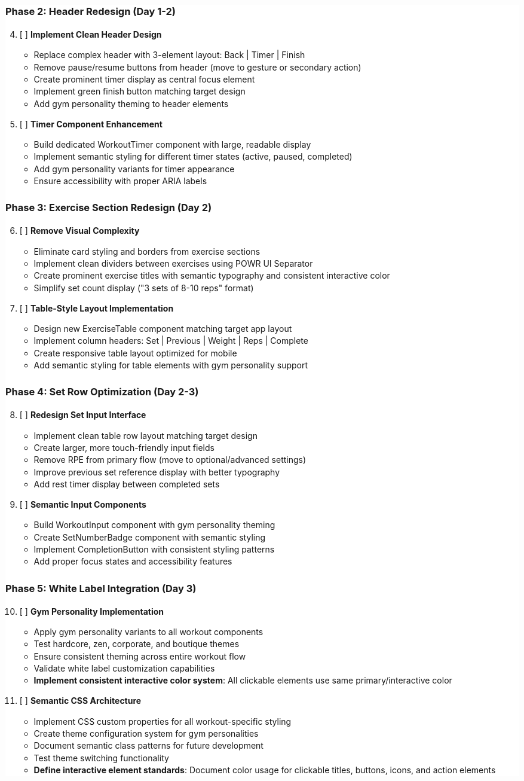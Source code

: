 ### Phase 2: Header Redesign (Day 1-2)
4. [ ] **Implement Clean Header Design**
   - Replace complex header with 3-element layout: Back | Timer | Finish
   - Remove pause/resume buttons from header (move to gesture or secondary action)
   - Create prominent timer display as central focus element
   - Implement green finish button matching target design
   - Add gym personality theming to header elements

5. [ ] **Timer Component Enhancement**
   - Build dedicated WorkoutTimer component with large, readable display
   - Implement semantic styling for different timer states (active, paused, completed)
   - Add gym personality variants for timer appearance
   - Ensure accessibility with proper ARIA labels

### Phase 3: Exercise Section Redesign (Day 2)
6. [ ] **Remove Visual Complexity**
   - Eliminate card styling and borders from exercise sections
   - Implement clean dividers between exercises using POWR UI Separator
   - Create prominent exercise titles with semantic typography and consistent interactive color
   - Simplify set count display ("3 sets of 8-10 reps" format)

7. [ ] **Table-Style Layout Implementation**
   - Design new ExerciseTable component matching target app layout
   - Implement column headers: Set | Previous | Weight | Reps | Complete
   - Create responsive table layout optimized for mobile
   - Add semantic styling for table elements with gym personality support

### Phase 4: Set Row Optimization (Day 2-3)
8. [ ] **Redesign Set Input Interface**
   - Implement clean table row layout matching target design
   - Create larger, more touch-friendly input fields
   - Remove RPE from primary flow (move to optional/advanced settings)
   - Improve previous set reference display with better typography
   - Add rest timer display between completed sets

9. [ ] **Semantic Input Components**
   - Build WorkoutInput component with gym personality theming
   - Create SetNumberBadge component with semantic styling
   - Implement CompletionButton with consistent styling patterns
   - Add proper focus states and accessibility features

### Phase 5: White Label Integration (Day 3)
10. [ ] **Gym Personality Implementation**
    - Apply gym personality variants to all workout components
    - Test hardcore, zen, corporate, and boutique themes
    - Ensure consistent theming across entire workout flow
    - Validate white label customization capabilities
    - **Implement consistent interactive color system**: All clickable elements use same primary/interactive color

11. [ ] **Semantic CSS Architecture**
    - Implement CSS custom properties for all workout-specific styling
    - Create theme configuration system for gym personalities
    - Document semantic class patterns for future development
    - Test theme switching functionality
    - **Define interactive element standards**: Document color usage for clickable titles, buttons, icons, and action elements
